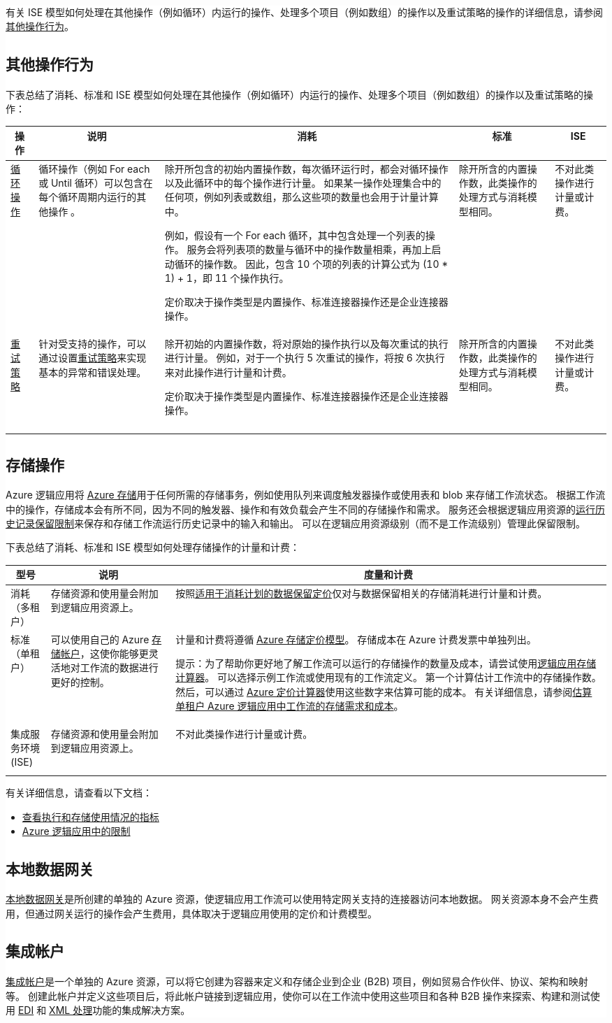有关 ISE 模型如何处理在其他操作（例如循环）内运行的操作、处理多个项目（例如数组）的操作以及重试策略的操作的详细信息，请参阅[其他操作行为](#other-operation-behavior)。

<a name="other-operation-behavior"></a>

## <a name="other-operation-behavior"></a>其他操作行为

下表总结了消耗、标准和 ISE 模型如何处理在其他操作（例如循环）内运行的操作、处理多个项目（例如数组）的操作以及重试策略的操作：

| 操作 | 说明 | 消耗 | 标准 | ISE |
|-----------|-------------|-------------|----------|-----|
| [循环操作](logic-apps-control-flow-loops.md) | 循环操作（例如 For each 或 Until 循环）可以包含在每个循环周期内运行的其他操作 。 | 除开所包含的初始内置操作数，每次循环运行时，都会对循环操作以及此循环中的每个操作进行计量。 如果某一操作处理集合中的任何项，例如列表或数组，那么这些项的数量也会用于计量计算中。 <p><p>例如，假设有一个 For each 循环，其中包含处理一个列表的操作。 服务会将列表项的数量与循环中的操作数量相乘，再加上启动循环的操作数。 因此，包含 10 个项的列表的计算公式为 (10 * 1) + 1，即 11 个操作执行。 <p><p>定价取决于操作类型是内置操作、标准连接器操作还是企业连接器操作。 | 除开所含的内置操作数，此类操作的处理方式与消耗模型相同。 | 不对此类操作进行计量或计费。 |
| [重试策略](logic-apps-exception-handling.md#retry-policies) | 针对受支持的操作，可以通过设置[重试策略](logic-apps-exception-handling.md#retry-policies)来实现基本的异常和错误处理。 | 除开初始的内置操作数，将对原始的操作执行以及每次重试的执行进行计量。 例如，对于一个执行 5 次重试的操作，将按 6 次执行来对此操作进行计量和计费。 <p><p>定价取决于操作类型是内置操作、标准连接器操作还是企业连接器操作。 | 除开所含的内置操作数，此类操作的处理方式与消耗模型相同。 | 不对此类操作进行计量或计费。 |
||||||

<a name="storage-operations"></a>

## <a name="storage-operations"></a>存储操作

Azure 逻辑应用将 [Azure 存储](../storage/index.yml)用于任何所需的存储事务，例如使用队列来调度触发器操作或使用表和 blob 来存储工作流状态。 根据工作流中的操作，存储成本会有所不同，因为不同的触发器、操作和有效负载会产生不同的存储操作和需求。 服务还会根据逻辑应用资源的[运行历史记录保留限制](logic-apps-limits-and-config.md#run-duration-retention-limits)来保存和存储工作流运行历史记录中的输入和输出。 可以在逻辑应用资源级别（而不是工作流级别）管理此保留限制。

下表总结了消耗、标准和 ISE 模型如何处理存储操作的计量和计费：

| 型号 | 说明 | 度量和计费 |
|-------|-------------|----------------------|
| 消耗（多租户） | 存储资源和使用量会附加到逻辑应用资源上。 | 按照[适用于消耗计划的数据保留定价](https://azure.microsoft.com/pricing/details/logic-apps)仅对与数据保留相关的存储消耗进行计量和计费。 |
| 标准（单租户） | 可以使用自己的 Azure [存储帐户](../azure-functions/storage-considerations.md#storage-account-requirements)，这使你能够更灵活地对工作流的数据进行更好的控制。 |  计量和计费将遵循 [Azure 存储定价模型](https://azure.microsoft.com/pricing/details/storage/)。 存储成本在 Azure 计费发票中单独列出。 <p><p>提示：为了帮助你更好地了解工作流可以运行的存储操作的数量及成本，请尝试使用[逻辑应用存储计算器](https://logicapps.azure.com/calculator)。 可以选择示例工作流或使用现有的工作流定义。 第一个计算估计工作流中的存储操作数。 然后，可以通过 [Azure 定价计算器](https://azure.microsoft.com/pricing/calculator/)使用这些数字来估算可能的成本。 有关详细信息，请参阅[估算单租户 Azure 逻辑应用中工作流的存储需求和成本](estimate-storage-costs.md)。 |
| 集成服务环境 (ISE) | 存储资源和使用量会附加到逻辑应用资源上。 | 不对此类操作进行计量或计费。 |
||||

有关详细信息，请查看以下文档：

* [查看执行和存储使用情况的指标](plan-manage-costs.md#monitor-billing-metrics)
* [Azure 逻辑应用中的限制](logic-apps-limits-and-config.md)

<a name="data-gateway"></a>

## <a name="on-premises-data-gateway"></a>本地数据网关

[本地数据网关](../logic-apps/logic-apps-gateway-install.md)是所创建的单独的 Azure 资源，使逻辑应用工作流可以使用特定网关支持的连接器访问本地数据。 网关资源本身不会产生费用，但通过网关运行的操作会产生费用，具体取决于逻辑应用使用的定价和计费模型。

<a name="integration-accounts"></a>

## <a name="integration-accounts"></a>集成帐户

[集成帐户](logic-apps-enterprise-integration-create-integration-account.md)是一个单独的 Azure 资源，可以将它创建为容器来定义和存储企业到企业 (B2B) 项目，例如贸易合作伙伴、协议、架构和映射等。 创建此帐户并定义这些项目后，将此帐户链接到逻辑应用，使你可以在工作流中使用这些项目和各种 B2B 操作来探索、构建和测试使用 [EDI](logic-apps-enterprise-integration-b2b.md) 和 [XML 处理](logic-apps-enterprise-integration-xml.md)功能的集成解决方案。
